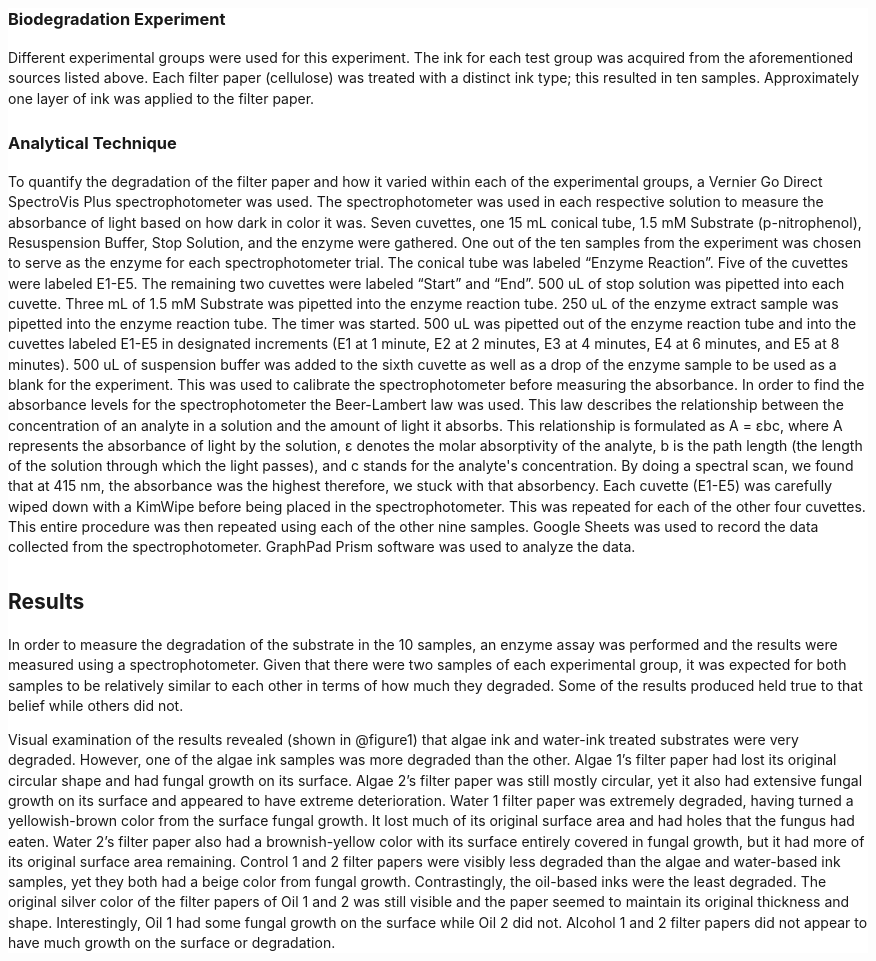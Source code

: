 ### Biodegradation Experiment
Different experimental groups were used for this experiment. The ink for each test group was acquired from the aforementioned sources listed above. Each filter paper (cellulose) was treated with a distinct ink type; this resulted in ten samples. Approximately one layer of ink was applied to the filter paper.

### Analytical Technique
To quantify the degradation of the filter paper and how it varied within each of the experimental groups, a Vernier Go Direct SpectroVis Plus spectrophotometer was used. The spectrophotometer was used in each respective solution to measure the absorbance of light based on how dark in color it was. Seven cuvettes, one 15 mL conical tube, 1.5 mM Substrate (p-nitrophenol), Resuspension Buffer, Stop Solution, and the enzyme were gathered. One out of the ten samples from the experiment was chosen to serve as the enzyme for each spectrophotometer trial. The conical tube was labeled “Enzyme Reaction”. Five of the cuvettes were labeled E1-E5. The remaining two cuvettes were labeled “Start” and “End”. 500 uL of stop solution was pipetted into each cuvette. Three mL of 1.5 mM Substrate was pipetted into the enzyme reaction tube. 250 uL of the enzyme extract sample was pipetted into the enzyme reaction tube. The timer was started. 500 uL was pipetted out of the enzyme reaction tube and into the cuvettes labeled E1-E5 in designated increments (E1 at 1 minute, E2 at 2 minutes, E3 at 4 minutes, E4 at 6 minutes, and E5 at 8 minutes). 500 uL of suspension buffer was added to the sixth cuvette as well as a drop of the enzyme sample to be used as a blank for the experiment. This was used to calibrate the spectrophotometer before measuring the absorbance. In order to find the absorbance levels for the spectrophotometer the Beer-Lambert law was used. This law describes the relationship between the concentration of an analyte in a solution and the amount of light it absorbs. This relationship is formulated as A = εbc, where A represents the absorbance of light by the solution, ε denotes the molar absorptivity of the analyte, b is the path length (the length of the solution through which the light passes), and c stands for the analyte's concentration. By doing a spectral scan, we found that at 415 nm, the absorbance was the highest therefore, we stuck with that absorbency. Each cuvette (E1-E5) was carefully wiped down with a KimWipe before being placed in the spectrophotometer. This was repeated for each of the other four cuvettes. This entire procedure was then repeated using each of the other nine samples. Google Sheets was used to record the data collected from the spectrophotometer. GraphPad Prism software was used to analyze the data. 

## Results
In order to measure the degradation of the substrate in the 10 samples, an enzyme assay was performed and the results were measured using a spectrophotometer. Given that there were two samples of each experimental group, it was expected for both samples to be relatively similar to each other in terms of how much they degraded. Some of the results produced held true to that belief while others did not. 

Visual examination of the results revealed (shown in @figure1) that algae ink and water-ink treated substrates were very degraded. However, one of the algae ink samples was more degraded than the other. Algae 1’s filter paper had lost its original circular shape and had fungal growth on its surface. Algae 2’s filter paper was still mostly circular, yet it also had extensive fungal growth on its surface and appeared to have extreme deterioration. Water 1 filter paper was extremely degraded, having turned a yellowish-brown color from the surface fungal growth. It lost much of its original surface area and had holes that the fungus had eaten. Water 2’s filter paper also had a brownish-yellow color with its surface entirely covered in fungal growth, but it had more of its original surface area remaining. Control 1 and 2 filter papers were visibly less degraded than the algae and water-based ink samples, yet they both had a beige color from fungal growth. Contrastingly, the oil-based inks were the least degraded. The original silver color of the filter papers of Oil 1 and 2 was still visible and the paper seemed to maintain its original thickness and shape. Interestingly, Oil 1 had some fungal growth on the surface while Oil 2 did not. Alcohol 1 and 2 filter papers did not appear to have much growth on the surface or degradation.
